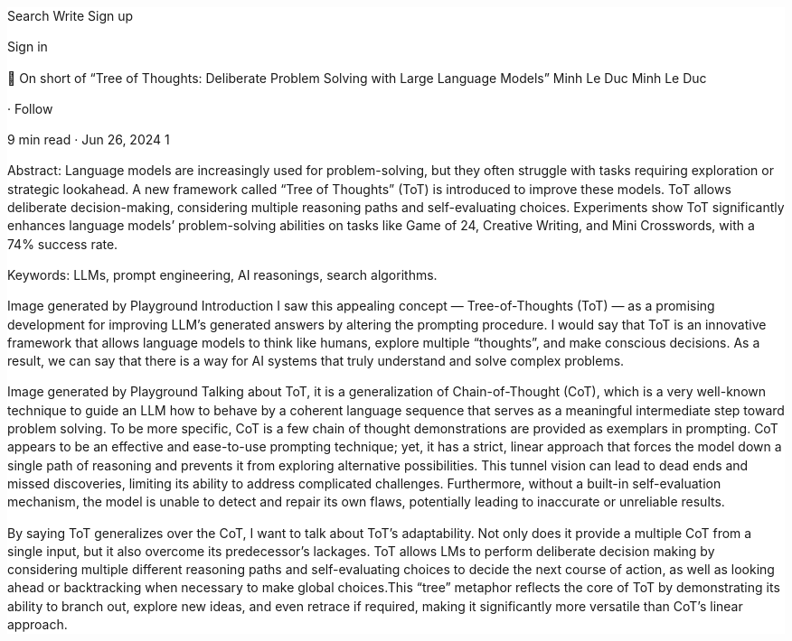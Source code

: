 
Search
Write
Sign up

Sign in



📜 On short of “Tree of Thoughts: Deliberate Problem Solving with Large Language Models”
Minh Le Duc
Minh Le Duc

·
Follow

9 min read
·
Jun 26, 2024
1




Abstract: Language models are increasingly used for problem-solving, but they often struggle with tasks requiring exploration or strategic lookahead. A new framework called “Tree of Thoughts” (ToT) is introduced to improve these models. ToT allows deliberate decision-making, considering multiple reasoning paths and self-evaluating choices. Experiments show ToT significantly enhances language models’ problem-solving abilities on tasks like Game of 24, Creative Writing, and Mini Crosswords, with a 74% success rate.

Keywords: LLMs, prompt engineering, AI reasonings, search algorithms.


Image generated by Playground
Introduction
I saw this appealing concept — Tree-of-Thoughts (ToT) — as a promising development for improving LLM’s generated answers by altering the prompting procedure. I would say that ToT is an innovative framework that allows language models to think like humans, explore multiple “thoughts”, and make conscious decisions. As a result, we can say that there is a way for AI systems that truly understand and solve complex problems.


Image generated by Playground
Talking about ToT, it is a generalization of Chain-of-Thought (CoT), which is a very well-known technique to guide an LLM how to behave by a coherent language sequence that serves as a meaningful intermediate step toward problem solving. To be more specific, CoT is a few chain of thought demonstrations are provided as exemplars in prompting. CoT appears to be an effective and ease-to-use prompting technique; yet, it has a strict, linear approach that forces the model down a single path of reasoning and prevents it from exploring alternative possibilities. This tunnel vision can lead to dead ends and missed discoveries, limiting its ability to address complicated challenges. Furthermore, without a built-in self-evaluation mechanism, the model is unable to detect and repair its own flaws, potentially leading to inaccurate or unreliable results.

By saying ToT generalizes over the CoT, I want to talk about ToT’s adaptability. Not only does it provide a multiple CoT from a single input, but it also overcome its predecessor’s lackages. ToT allows LMs to perform deliberate decision making by considering multiple different reasoning paths and self-evaluating choices to decide the next course of action, as well as looking ahead or backtracking when necessary to make global choices.This “tree” metaphor reflects the core of ToT by demonstrating its ability to branch out, explore new ideas, and even retrace if required, making it significantly more versatile than CoT’s linear approach.
